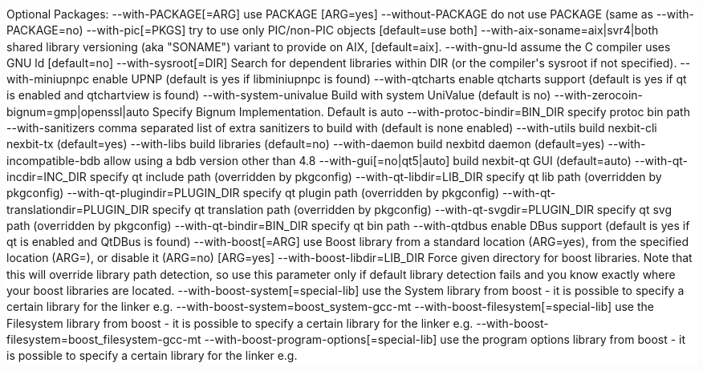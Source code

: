 Optional Packages:
  --with-PACKAGE[=ARG]    use PACKAGE [ARG=yes]
  --without-PACKAGE       do not use PACKAGE (same as --with-PACKAGE=no)
  --with-pic[=PKGS]       try to use only PIC/non-PIC objects [default=use
                          both]
  --with-aix-soname=aix|svr4|both
                          shared library versioning (aka "SONAME") variant to
                          provide on AIX, [default=aix].
  --with-gnu-ld           assume the C compiler uses GNU ld [default=no]
  --with-sysroot[=DIR]    Search for dependent libraries within DIR (or the
                          compiler's sysroot if not specified).
  --with-miniupnpc        enable UPNP (default is yes if libminiupnpc is
                          found)
  --with-qtcharts         enable qtcharts support (default is yes if qt is
                          enabled and qtchartview is found)
  --with-system-univalue  Build with system UniValue (default is no)
  --with-zerocoin-bignum=gmp|openssl|auto
                          Specify Bignum Implementation. Default is auto
  --with-protoc-bindir=BIN_DIR
                          specify protoc bin path
  --with-sanitizers       comma separated list of extra sanitizers to build
                          with (default is none enabled)
  --with-utils            build nexbit-cli nexbit-tx (default=yes)
  --with-libs             build libraries (default=no)
  --with-daemon           build nexbitd daemon (default=yes)
  --with-incompatible-bdb allow using a bdb version other than 4.8
  --with-gui[=no|qt5|auto]
                          build nexbit-qt GUI (default=auto)
  --with-qt-incdir=INC_DIR
                          specify qt include path (overridden by pkgconfig)
  --with-qt-libdir=LIB_DIR
                          specify qt lib path (overridden by pkgconfig)
  --with-qt-plugindir=PLUGIN_DIR
                          specify qt plugin path (overridden by pkgconfig)
  --with-qt-translationdir=PLUGIN_DIR
                          specify qt translation path (overridden by
                          pkgconfig)
  --with-qt-svgdir=PLUGIN_DIR
                          specify qt svg path (overridden by pkgconfig)
  --with-qt-bindir=BIN_DIR
                          specify qt bin path
  --with-qtdbus           enable DBus support (default is yes if qt is enabled
                          and QtDBus is found)
  --with-boost[=ARG]      use Boost library from a standard location
                          (ARG=yes), from the specified location (ARG=<path>),
                          or disable it (ARG=no) [ARG=yes]
  --with-boost-libdir=LIB_DIR
                          Force given directory for boost libraries. Note that
                          this will override library path detection, so use
                          this parameter only if default library detection
                          fails and you know exactly where your boost
                          libraries are located.
  --with-boost-system[=special-lib]
                          use the System library from boost - it is possible
                          to specify a certain library for the linker e.g.
                          --with-boost-system=boost_system-gcc-mt
  --with-boost-filesystem[=special-lib]
                          use the Filesystem library from boost - it is
                          possible to specify a certain library for the linker
                          e.g. --with-boost-filesystem=boost_filesystem-gcc-mt
  --with-boost-program-options[=special-lib]
                          use the program options library from boost - it is
                          possible to specify a certain library for the linker
                          e.g.